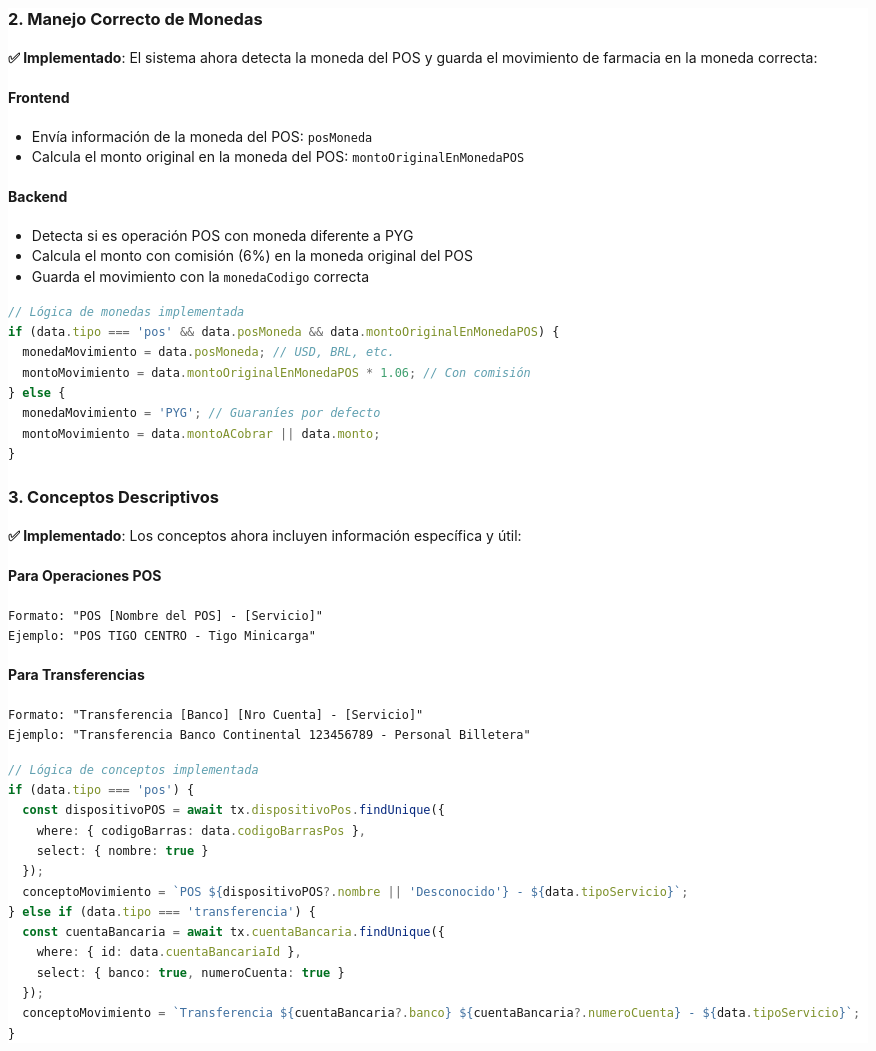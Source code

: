 ### 2. Manejo Correcto de Monedas

**✅ Implementado**: El sistema ahora detecta la moneda del POS y guarda el movimiento de farmacia en la moneda correcta:

#### Frontend
- Envía información de la moneda del POS: `posMoneda`
- Calcula el monto original en la moneda del POS: `montoOriginalEnMonedaPOS`

#### Backend
- Detecta si es operación POS con moneda diferente a PYG
- Calcula el monto con comisión (6%) en la moneda original del POS
- Guarda el movimiento con la `monedaCodigo` correcta

```typescript
// Lógica de monedas implementada
if (data.tipo === 'pos' && data.posMoneda && data.montoOriginalEnMonedaPOS) {
  monedaMovimiento = data.posMoneda; // USD, BRL, etc.
  montoMovimiento = data.montoOriginalEnMonedaPOS * 1.06; // Con comisión
} else {
  monedaMovimiento = 'PYG'; // Guaraníes por defecto
  montoMovimiento = data.montoACobrar || data.monto;
}
```

### 3. Conceptos Descriptivos

**✅ Implementado**: Los conceptos ahora incluyen información específica y útil:

#### Para Operaciones POS
```
Formato: "POS [Nombre del POS] - [Servicio]"
Ejemplo: "POS TIGO CENTRO - Tigo Minicarga"
```

#### Para Transferencias
```
Formato: "Transferencia [Banco] [Nro Cuenta] - [Servicio]"
Ejemplo: "Transferencia Banco Continental 123456789 - Personal Billetera"
```

```typescript
// Lógica de conceptos implementada
if (data.tipo === 'pos') {
  const dispositivoPOS = await tx.dispositivoPos.findUnique({
    where: { codigoBarras: data.codigoBarrasPos },
    select: { nombre: true }
  });
  conceptoMovimiento = `POS ${dispositivoPOS?.nombre || 'Desconocido'} - ${data.tipoServicio}`;
} else if (data.tipo === 'transferencia') {
  const cuentaBancaria = await tx.cuentaBancaria.findUnique({
    where: { id: data.cuentaBancariaId },
    select: { banco: true, numeroCuenta: true }
  });
  conceptoMovimiento = `Transferencia ${cuentaBancaria?.banco} ${cuentaBancaria?.numeroCuenta} - ${data.tipoServicio}`;
}
```

